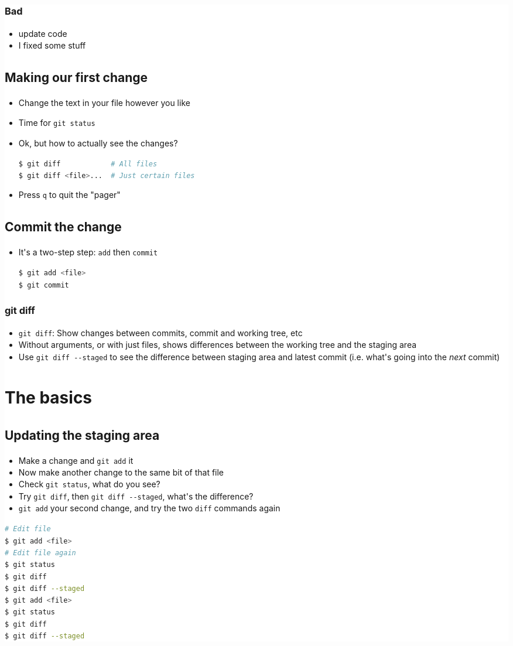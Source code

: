 ### Bad

- update code
- I fixed some stuff

## Making our first change

- Change the text in your file however you like
- Time for `git status`
- Ok, but how to actually see the changes?

  ```bash
  $ git diff            # All files
  $ git diff <file>...  # Just certain files
  ```

- Press `q` to quit the "pager"

## Commit the change

- It's a two-step step: `add` then `commit`

  ```bash
  $ git add <file>
  $ git commit
  ```

### git diff

- `git diff`: Show changes between commits, commit and working tree,
  etc
- Without arguments, or with just files, shows differences between the
  working tree and the staging area
- Use `git diff --staged` to see the difference between staging area
  and latest commit (i.e. what's going into the *next* commit)


# The basics

## Updating the staging area

- Make a change and `git add` it
- Now make another change to the same bit of that file
- Check `git status`, what do you see?
- Try `git diff`, then `git diff --staged`, what's the difference?
- `git add` your second change, and try the two `diff` commands again

```bash
# Edit file
$ git add <file>
# Edit file again
$ git status
$ git diff
$ git diff --staged
$ git add <file>
$ git status
$ git diff
$ git diff --staged
```

